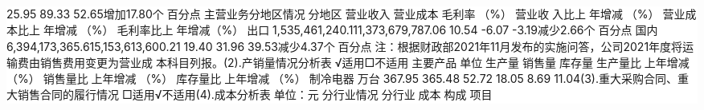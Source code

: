 25.95
89.33
52.65增加17.80个
百分点
主营业务分地区情况
分地区
营业收入
营业成本
毛利率
（%）
营业收
入比上
年增减
（%）
营业成
本比上
年增减
（%）
毛利率比上
年增减（%）
出口
1,535,461,240.111,373,679,787.06
10.54
-6.07
-3.19减少2.66个
百分点
国内
6,394,173,365.615,153,613,600.21
19.40
31.96
39.53减少4.37个
百分点
注：根据财政部2021年11月发布的实施问答，公司2021年度将运输费由销售费用变更为营业成
本科目列报。(2).产销量情况分析表
√适用□不适用
主要产品
单位
生产量
销售量
库存量
生产量比
上年增减
（%）
销售量比
上年增减
（%）
库存量比
上年增减
（%）
制冷电器
万台
367.95
365.48
52.72
18.05
8.69
11.04(3).重大采购合同、重大销售合同的履行情况
□适用√不适用(4).成本分析表
单位：元
分行业情况
分行业
成本
构成
项目